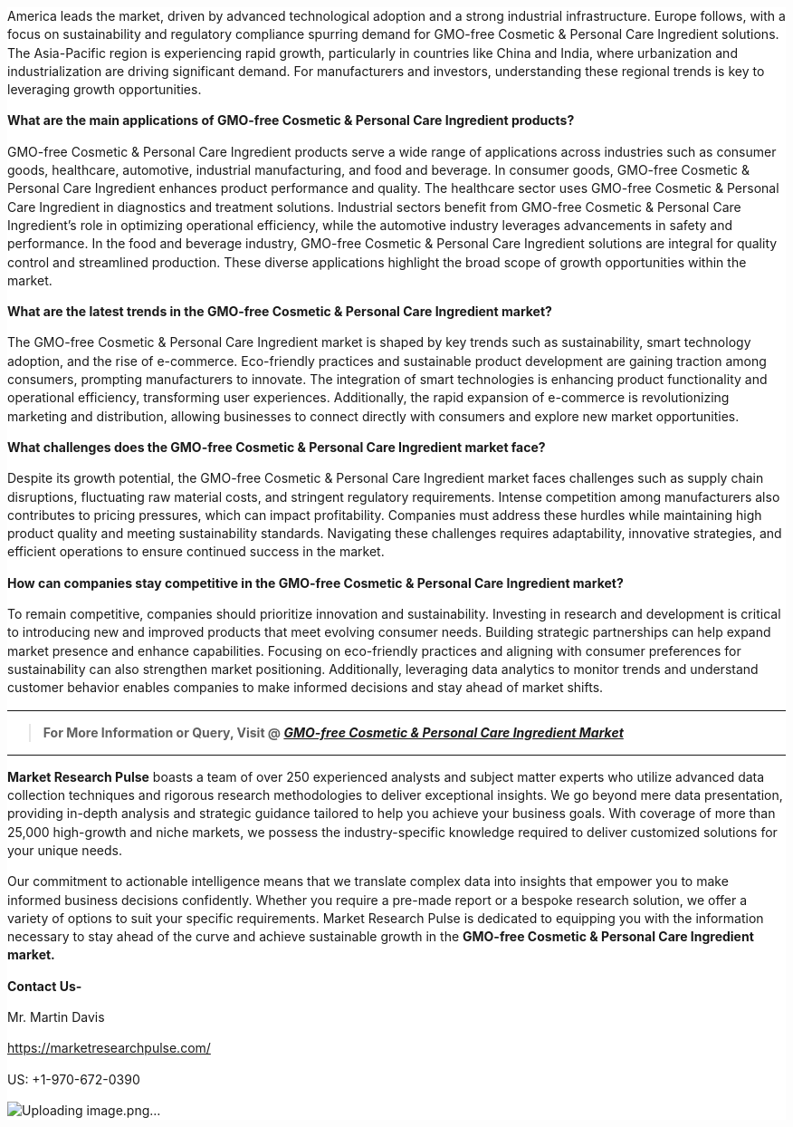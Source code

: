 America leads the market, driven by advanced technological adoption and a strong industrial infrastructure. Europe follows, with a focus on sustainability and regulatory compliance spurring demand for GMO-free Cosmetic & Personal Care Ingredient solutions. The Asia-Pacific region is experiencing rapid growth, particularly in countries like China and India, where urbanization and industrialization are driving significant demand. For manufacturers and investors, understanding these regional trends is key to leveraging growth opportunities.</p><p><strong>What are the main applications of GMO-free Cosmetic & Personal Care Ingredient products?</strong></p><p>GMO-free Cosmetic & Personal Care Ingredient products serve a wide range of applications across industries such as consumer goods, healthcare, automotive, industrial manufacturing, and food and beverage. In consumer goods, GMO-free Cosmetic & Personal Care Ingredient enhances product performance and quality. The healthcare sector uses GMO-free Cosmetic & Personal Care Ingredient in diagnostics and treatment solutions. Industrial sectors benefit from GMO-free Cosmetic & Personal Care Ingredient&rsquo;s role in optimizing operational efficiency, while the automotive industry leverages advancements in safety and performance. In the food and beverage industry, GMO-free Cosmetic & Personal Care Ingredient solutions are integral for quality control and streamlined production. These diverse applications highlight the broad scope of growth opportunities within the market.</p><p><strong>What are the latest trends in the GMO-free Cosmetic & Personal Care Ingredient market?</strong></p><p>The GMO-free Cosmetic & Personal Care Ingredient market is shaped by key trends such as sustainability, smart technology adoption, and the rise of e-commerce. Eco-friendly practices and sustainable product development are gaining traction among consumers, prompting manufacturers to innovate. The integration of smart technologies is enhancing product functionality and operational efficiency, transforming user experiences. Additionally, the rapid expansion of e-commerce is revolutionizing marketing and distribution, allowing businesses to connect directly with consumers and explore new market opportunities.</p><p><strong>What challenges does the GMO-free Cosmetic & Personal Care Ingredient market face?</strong></p><p>Despite its growth potential, the GMO-free Cosmetic & Personal Care Ingredient market faces challenges such as supply chain disruptions, fluctuating raw material costs, and stringent regulatory requirements. Intense competition among manufacturers also contributes to pricing pressures, which can impact profitability. Companies must address these hurdles while maintaining high product quality and meeting sustainability standards. Navigating these challenges requires adaptability, innovative strategies, and efficient operations to ensure continued success in the market.</p><p><strong>How can companies stay competitive in the GMO-free Cosmetic & Personal Care Ingredient market?</strong></p><p>To remain competitive, companies should prioritize innovation and sustainability. Investing in research and development is critical to introducing new and improved products that meet evolving consumer needs. Building strategic partnerships can help expand market presence and enhance capabilities. Focusing on eco-friendly practices and aligning with consumer preferences for sustainability can also strengthen market positioning. Additionally, leveraging data analytics to monitor trends and understand customer behavior enables companies to make informed decisions and stay ahead of market shifts.</p><hr /><blockquote><p><strong>For More Information or Query, Visit @&nbsp;<em><a href="https://marketresearchpulse.com/report/38122/gmo-free-cosmetic-personal-care-ingredient-market?utm_source=Linkedin&utm_medium=0114">GMO-free Cosmetic & Personal Care Ingredient Market</a></em></strong></p></blockquote><hr /><p><strong>Market Research Pulse</strong> boasts a team of over 250 experienced analysts and subject matter experts who utilize advanced data collection techniques and rigorous research methodologies to deliver exceptional insights. We go beyond mere data presentation, providing in-depth analysis and strategic guidance tailored to help you achieve your business goals. With coverage of more than 25,000 high-growth and niche markets, we possess the industry-specific knowledge required to deliver customized solutions for your unique needs.</p><p>Our commitment to actionable intelligence means that we translate complex data into insights that empower you to make informed business decisions confidently. Whether you require a pre-made report or a bespoke research solution, we offer a variety of options to suit your specific requirements. Market Research Pulse is dedicated to equipping you with the information necessary to stay ahead of the curve and achieve sustainable growth in the <strong>GMO-free Cosmetic & Personal Care Ingredient market.</strong></p><p><strong>Contact Us-</strong></p><p>Mr. Martin Davis</p><p>https://marketresearchpulse.com/</p><p>US: +1-970-672-0390</p>
![Uploading image.png…]()
